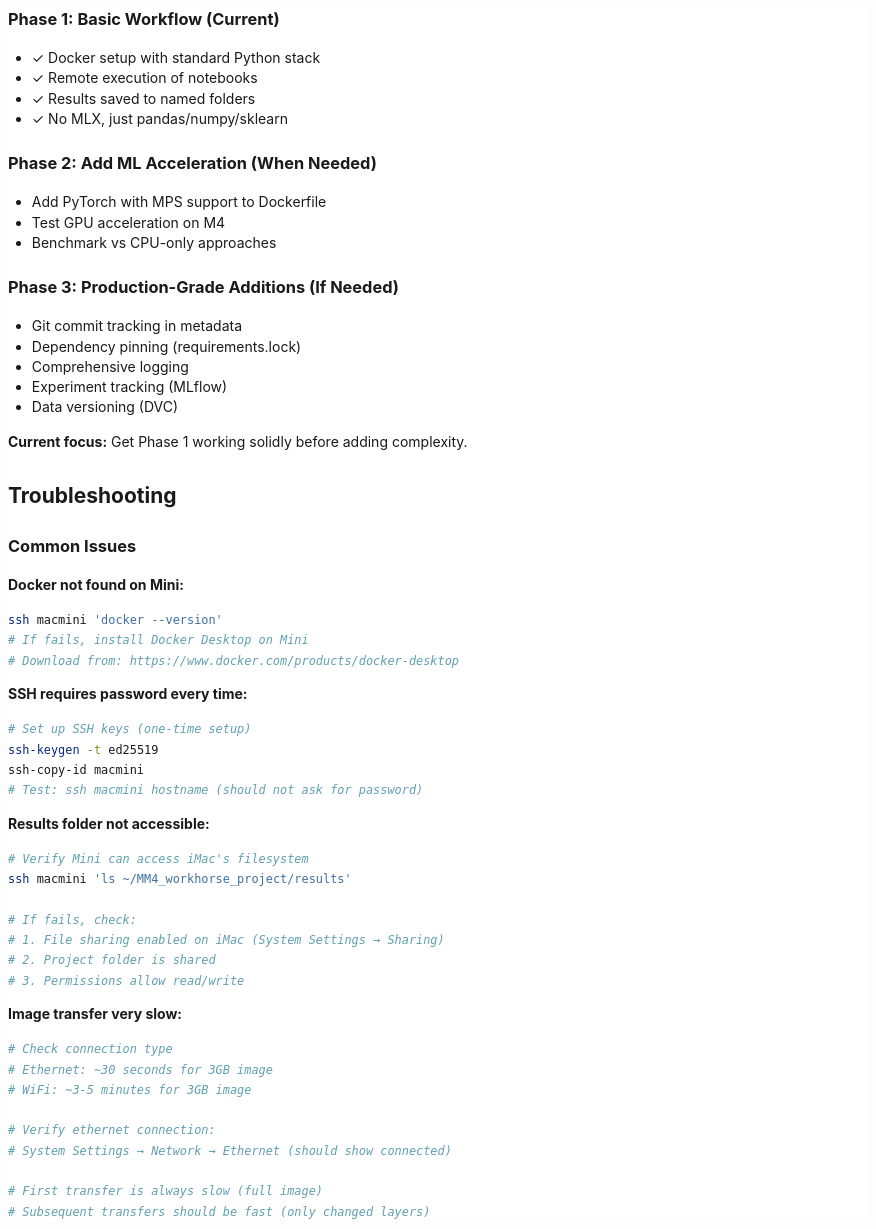 ### Phase 1: Basic Workflow (Current)
- ✓ Docker setup with standard Python stack
- ✓ Remote execution of notebooks
- ✓ Results saved to named folders
- ✓ No MLX, just pandas/numpy/sklearn

### Phase 2: Add ML Acceleration (When Needed)
- Add PyTorch with MPS support to Dockerfile
- Test GPU acceleration on M4
- Benchmark vs CPU-only approaches

### Phase 3: Production-Grade Additions (If Needed)
- Git commit tracking in metadata
- Dependency pinning (requirements.lock)
- Comprehensive logging
- Experiment tracking (MLflow)
- Data versioning (DVC)

**Current focus:** Get Phase 1 working solidly before adding complexity.

## Troubleshooting

### Common Issues

**Docker not found on Mini:**
```bash
ssh macmini 'docker --version'
# If fails, install Docker Desktop on Mini
# Download from: https://www.docker.com/products/docker-desktop
```

**SSH requires password every time:**
```bash
# Set up SSH keys (one-time setup)
ssh-keygen -t ed25519
ssh-copy-id macmini
# Test: ssh macmini hostname (should not ask for password)
```

**Results folder not accessible:**
```bash
# Verify Mini can access iMac's filesystem
ssh macmini 'ls ~/MM4_workhorse_project/results'

# If fails, check:
# 1. File sharing enabled on iMac (System Settings → Sharing)
# 2. Project folder is shared
# 3. Permissions allow read/write
```

**Image transfer very slow:**
```bash
# Check connection type
# Ethernet: ~30 seconds for 3GB image
# WiFi: ~3-5 minutes for 3GB image

# Verify ethernet connection:
# System Settings → Network → Ethernet (should show connected)

# First transfer is always slow (full image)
# Subsequent transfers should be fast (only changed layers)
```
